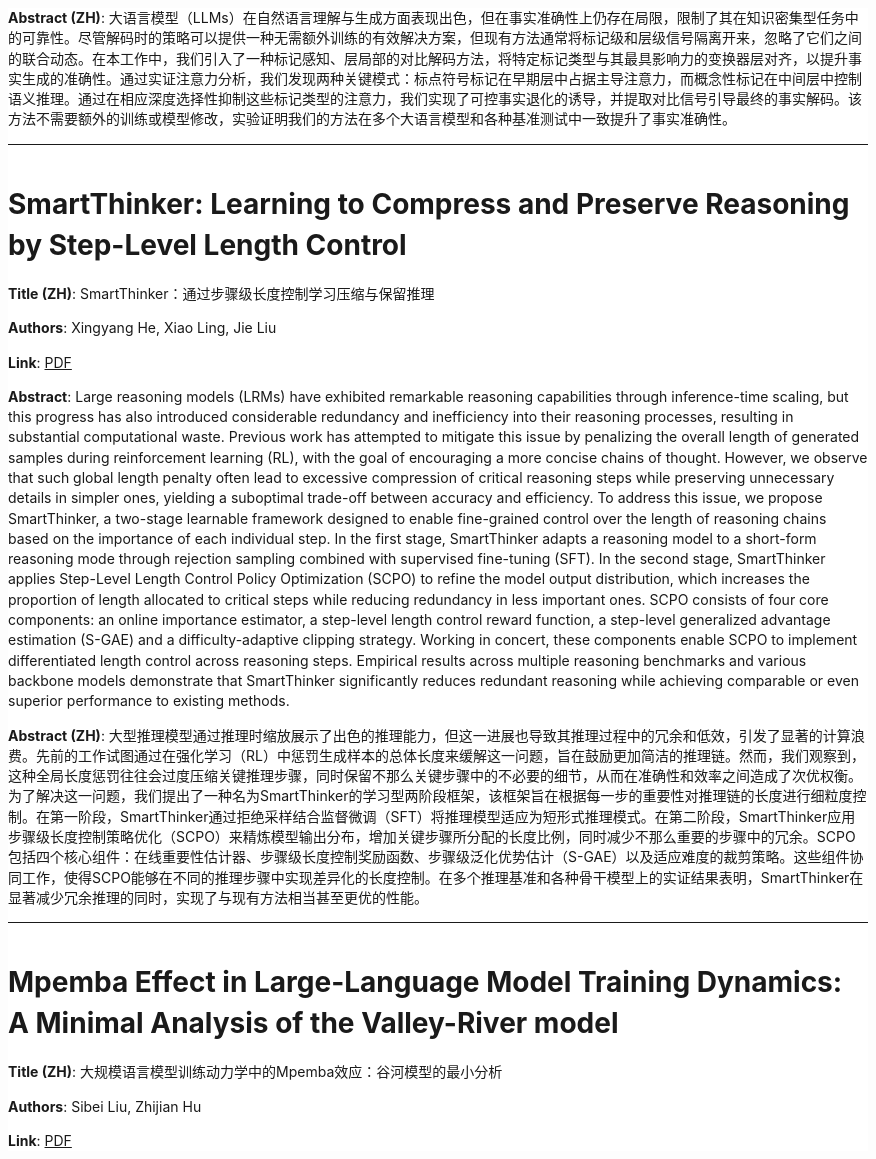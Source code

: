 **Abstract (ZH)**: 大语言模型（LLMs）在自然语言理解与生成方面表现出色，但在事实准确性上仍存在局限，限制了其在知识密集型任务中的可靠性。尽管解码时的策略可以提供一种无需额外训练的有效解决方案，但现有方法通常将标记级和层级信号隔离开来，忽略了它们之间的联合动态。在本工作中，我们引入了一种标记感知、层局部的对比解码方法，将特定标记类型与其最具影响力的变换器层对齐，以提升事实生成的准确性。通过实证注意力分析，我们发现两种关键模式：标点符号标记在早期层中占据主导注意力，而概念性标记在中间层中控制语义推理。通过在相应深度选择性抑制这些标记类型的注意力，我们实现了可控事实退化的诱导，并提取对比信号引导最终的事实解码。该方法不需要额外的训练或模型修改，实验证明我们的方法在多个大语言模型和各种基准测试中一致提升了事实准确性。 

---
# SmartThinker: Learning to Compress and Preserve Reasoning by Step-Level Length Control 

**Title (ZH)**: SmartThinker：通过步骤级长度控制学习压缩与保留推理 

**Authors**: Xingyang He, Xiao Ling, Jie Liu  

**Link**: [PDF](https://arxiv.org/pdf/2507.04348)  

**Abstract**: Large reasoning models (LRMs) have exhibited remarkable reasoning capabilities through inference-time scaling, but this progress has also introduced considerable redundancy and inefficiency into their reasoning processes, resulting in substantial computational waste. Previous work has attempted to mitigate this issue by penalizing the overall length of generated samples during reinforcement learning (RL), with the goal of encouraging a more concise chains of thought. However, we observe that such global length penalty often lead to excessive compression of critical reasoning steps while preserving unnecessary details in simpler ones, yielding a suboptimal trade-off between accuracy and efficiency. To address this issue, we propose SmartThinker, a two-stage learnable framework designed to enable fine-grained control over the length of reasoning chains based on the importance of each individual step. In the first stage, SmartThinker adapts a reasoning model to a short-form reasoning mode through rejection sampling combined with supervised fine-tuning (SFT). In the second stage, SmartThinker applies Step-Level Length Control Policy Optimization (SCPO) to refine the model output distribution, which increases the proportion of length allocated to critical steps while reducing redundancy in less important ones. SCPO consists of four core components: an online importance estimator, a step-level length control reward function, a step-level generalized advantage estimation (S-GAE) and a difficulty-adaptive clipping strategy. Working in concert, these components enable SCPO to implement differentiated length control across reasoning steps. Empirical results across multiple reasoning benchmarks and various backbone models demonstrate that SmartThinker significantly reduces redundant reasoning while achieving comparable or even superior performance to existing methods. 

**Abstract (ZH)**: 大型推理模型通过推理时缩放展示了出色的推理能力，但这一进展也导致其推理过程中的冗余和低效，引发了显著的计算浪费。先前的工作试图通过在强化学习（RL）中惩罚生成样本的总体长度来缓解这一问题，旨在鼓励更加简洁的推理链。然而，我们观察到，这种全局长度惩罚往往会过度压缩关键推理步骤，同时保留不那么关键步骤中的不必要的细节，从而在准确性和效率之间造成了次优权衡。为了解决这一问题，我们提出了一种名为SmartThinker的学习型两阶段框架，该框架旨在根据每一步的重要性对推理链的长度进行细粒度控制。在第一阶段，SmartThinker通过拒绝采样结合监督微调（SFT）将推理模型适应为短形式推理模式。在第二阶段，SmartThinker应用步骤级长度控制策略优化（SCPO）来精炼模型输出分布，增加关键步骤所分配的长度比例，同时减少不那么重要的步骤中的冗余。SCPO包括四个核心组件：在线重要性估计器、步骤级长度控制奖励函数、步骤级泛化优势估计（S-GAE）以及适应难度的裁剪策略。这些组件协同工作，使得SCPO能够在不同的推理步骤中实现差异化的长度控制。在多个推理基准和各种骨干模型上的实证结果表明，SmartThinker在显著减少冗余推理的同时，实现了与现有方法相当甚至更优的性能。 

---
# Mpemba Effect in Large-Language Model Training Dynamics: A Minimal Analysis of the Valley-River model 

**Title (ZH)**: 大规模语言模型训练动力学中的Mpemba效应：谷河模型的最小分析 

**Authors**: Sibei Liu, Zhijian Hu  

**Link**: [PDF](https://arxiv.org/pdf/2507.04206)  
